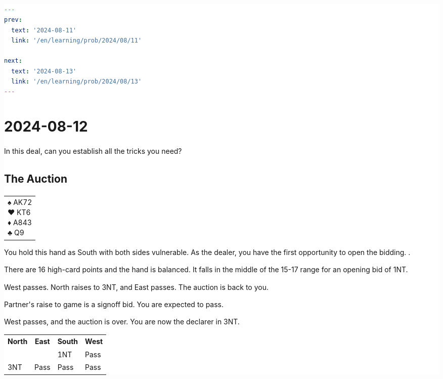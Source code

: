 ```yaml
---
prev:
  text: '2024-08-11'
  link: '/en/learning/prob/2024/08/11'

next:
  text: '2024-08-13'
  link: '/en/learning/prob/2024/08/13'
---
```


# 2024-08-12

In this deal, can you establish all the tricks you need?

<Badge type="warning" text="Play"/>

## The Auction

<table class="hand">
	<tr>
		<td>♠ AK72<br>♥ KT6<br>♦ A843<br>♣ Q9</td>
	</tr>
</table>

You hold this hand as South with both sides vulnerable. As the dealer, you have the first opportunity to open the bidding. .

There are 16 high-card points and the hand is balanced. It falls in the middle of the 15-17 range for an opening bid of 1NT.

West passes. North raises to 3NT, and East passes. The auction is back to you.

Partner's raise to game is a signoff bid. You are expected to pass.

West passes, and the auction is over. You are now the declarer in 3NT.

<table class="auction">
	<tr>
		<th>North</th>
		<th>East</th>
		<th>South</th>
		<th>West</th>
	</tr>
	<tr>
		<td></td>
		<td></td>
		<td>1NT</td>
		<td>Pass</td>
	</tr>
	<tr>
		<td>3NT</td>
		<td>Pass</td>
		<td>Pass</td>
		<td>Pass</td>
	</tr>
</table>
